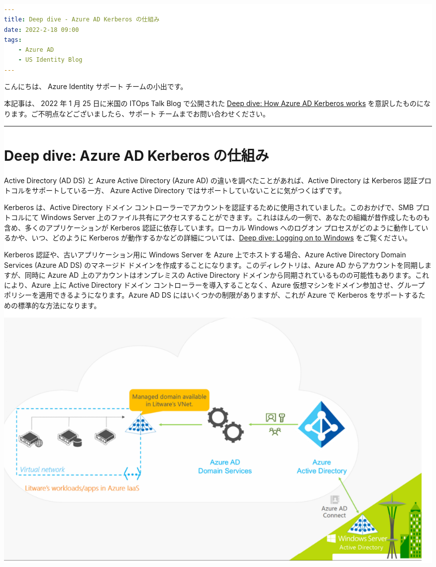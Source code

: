 ```yaml
---
title: Deep dive - Azure AD Kerberos の仕組み
date: 2022-2-18 09:00
tags:
    - Azure AD
    - US Identity Blog
---
```



こんにちは、 Azure Identity サポート チームの小出です。

本記事は、 2022 年 1 月 25 日に米国の ITOps Talk Blog で公開された [Deep dive: How Azure AD Kerberos works](https://techcommunity.microsoft.com/t5/itops-talk-blog/deep-dive-how-azure-ad-kerberos-works/ba-p/3070889) を意訳したものになります。ご不明点などございましたら、サポート チームまでお問い合わせください。

---

# Deep dive: Azure AD Kerberos の仕組み

Active Directory (AD DS) と Azure Active Directory (Azure AD) の違いを調べたことがあれば、Active Directory は  Kerberos 認証プロトコルをサポートしている一方、 Azure Active Directory ではサポートしていないことに気がつくはずです。
 
Kerberos は、Active Directory ドメイン コントローラーでアカウントを認証するために使用されていました。このおかげで、SMB プロトコルにて Windows Server 上のファイル共有にアクセスすることができます。これはほんの一例で、あなたの組織が昔作成したものも含め、多くのアプリケーションが Kerberos 認証に依存しています。ローカル Windows へのログオン プロセスがどのように動作しているかや、いつ、どのように Kerberos が動作するかなどの詳細については、[Deep dive: Logging on to Windows](https://techcommunity.microsoft.com/t5/itops-talk-blog/deep-dive-logging-on-to-windows/ba-p/2420705?WT.mc_id=modinfra-54539-socuff) をご覧ください。
 
Kerberos 認証や、古いアプリケーション用に Windows Server を Azure 上でホストする場合、Azure Active Directory Domain Services (Azure AD DS) のマネージド ドメインを作成することになります。このディレクトリは、Azure AD からアカウントを同期しますが、同時に Azure AD 上のアカウントはオンプレミスの Active Directory ドメインから同期されているものの可能性もあります。これにより、Azure 上に Active Directory ドメイン コントローラーを導入することなく、Azure 仮想マシンをドメイン参加させ、グループ ポリシーを適用できるようになります。Azure AD DS にはいくつかの制限がありますが、これが Azure で Kerberos をサポートするための標準的な方法になります。

![Active Directory、Azure Active Directory、Azure AD Domain Servicesのハイブリッド環境](./how-azuread-kerberos-works/how-azuread-kerberos-works1.png)  
